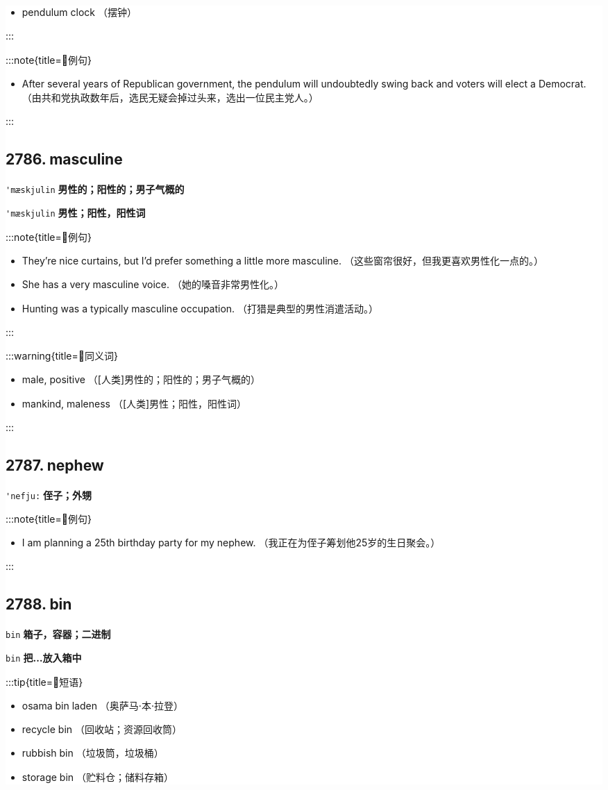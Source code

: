 - pendulum clock （摆钟）

:::

:::note{title=🎤例句}

- After several years of Republican government, the pendulum will undoubtedly swing back and voters will elect a Democrat. （由共和党执政数年后，选民无疑会掉过头来，选出一位民主党人。）

:::

## 2786. masculine

`'mæskjulin`  **男性的；阳性的；男子气概的**

`'mæskjulin`  **男性；阳性，阳性词**

:::note{title=🎤例句}

- They’re nice curtains, but I’d prefer something a little more masculine. （这些窗帘很好，但我更喜欢男性化一点的。）

- She has a very masculine voice. （她的嗓音非常男性化。）

- Hunting was a typically masculine occupation. （打猎是典型的男性消遣活动。）

:::

:::warning{title=🤔同义词}

- male, positive （[人类]男性的；阳性的；男子气概的）

- mankind, maleness （[人类]男性；阳性，阳性词）

:::


## 2787. nephew

`'nefju:`  **侄子；外甥**

:::note{title=🎤例句}

- I am planning a 25th birthday party for my nephew. （我正在为侄子筹划他25岁的生日聚会。）

:::

## 2788. bin

`bin`  **箱子，容器；二进制**

`bin`  **把…放入箱中**

:::tip{title=🤩短语}

- osama bin laden （奥萨马·本·拉登）

- recycle bin （回收站；资源回收筒）

- rubbish bin （垃圾筒，垃圾桶）

- storage bin （贮料仓；储料存箱）
